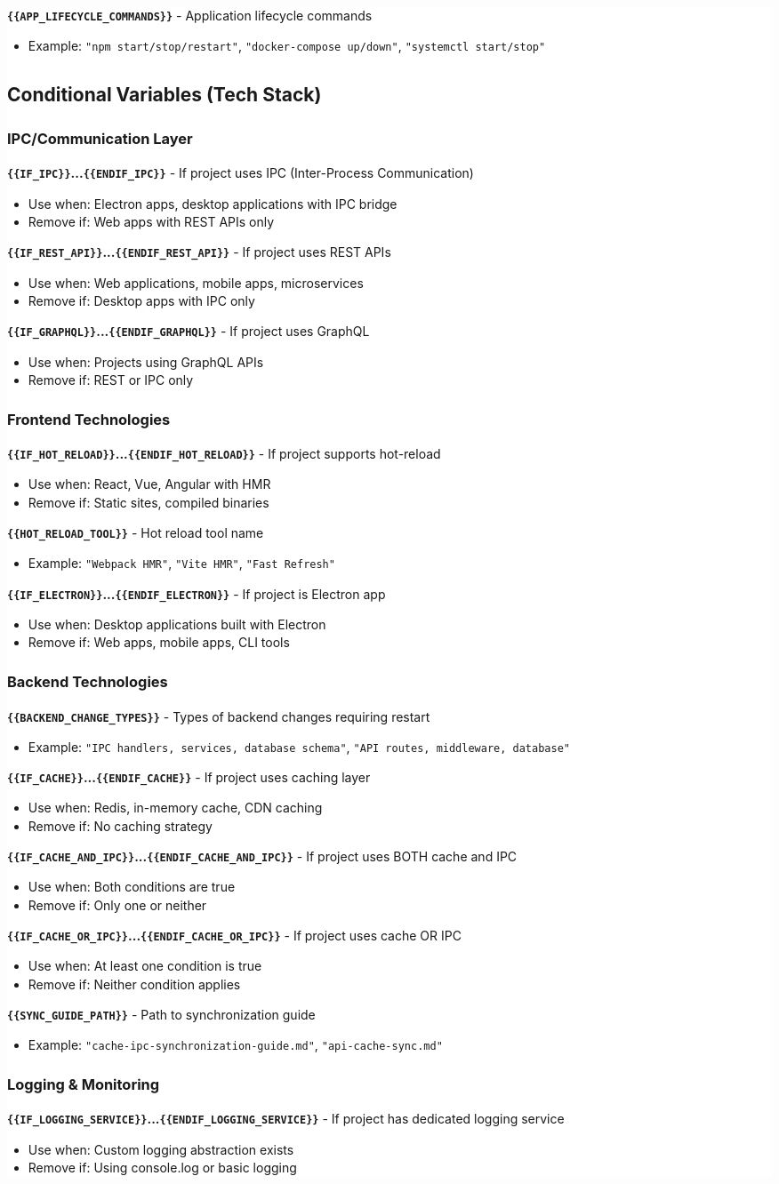 **`{{APP_LIFECYCLE_COMMANDS}}`** - Application lifecycle commands
- Example: `"npm start/stop/restart"`, `"docker-compose up/down"`, `"systemctl start/stop"`

## Conditional Variables (Tech Stack)

### IPC/Communication Layer

**`{{IF_IPC}}`...`{{ENDIF_IPC}}`** - If project uses IPC (Inter-Process Communication)
- Use when: Electron apps, desktop applications with IPC bridge
- Remove if: Web apps with REST APIs only

**`{{IF_REST_API}}`...`{{ENDIF_REST_API}}`** - If project uses REST APIs
- Use when: Web applications, mobile apps, microservices
- Remove if: Desktop apps with IPC only

**`{{IF_GRAPHQL}}`...`{{ENDIF_GRAPHQL}}`** - If project uses GraphQL
- Use when: Projects using GraphQL APIs
- Remove if: REST or IPC only

### Frontend Technologies

**`{{IF_HOT_RELOAD}}`...`{{ENDIF_HOT_RELOAD}}`** - If project supports hot-reload
- Use when: React, Vue, Angular with HMR
- Remove if: Static sites, compiled binaries

**`{{HOT_RELOAD_TOOL}}`** - Hot reload tool name
- Example: `"Webpack HMR"`, `"Vite HMR"`, `"Fast Refresh"`

**`{{IF_ELECTRON}}`...`{{ENDIF_ELECTRON}}`** - If project is Electron app
- Use when: Desktop applications built with Electron
- Remove if: Web apps, mobile apps, CLI tools

### Backend Technologies

**`{{BACKEND_CHANGE_TYPES}}`** - Types of backend changes requiring restart
- Example: `"IPC handlers, services, database schema"`, `"API routes, middleware, database"`

**`{{IF_CACHE}}`...`{{ENDIF_CACHE}}`** - If project uses caching layer
- Use when: Redis, in-memory cache, CDN caching
- Remove if: No caching strategy

**`{{IF_CACHE_AND_IPC}}`...`{{ENDIF_CACHE_AND_IPC}}`** - If project uses BOTH cache and IPC
- Use when: Both conditions are true
- Remove if: Only one or neither

**`{{IF_CACHE_OR_IPC}}`...`{{ENDIF_CACHE_OR_IPC}}`** - If project uses cache OR IPC
- Use when: At least one condition is true
- Remove if: Neither condition applies

**`{{SYNC_GUIDE_PATH}}`** - Path to synchronization guide
- Example: `"cache-ipc-synchronization-guide.md"`, `"api-cache-sync.md"`

### Logging & Monitoring

**`{{IF_LOGGING_SERVICE}}`...`{{ENDIF_LOGGING_SERVICE}}`** - If project has dedicated logging service
- Use when: Custom logging abstraction exists
- Remove if: Using console.log or basic logging
